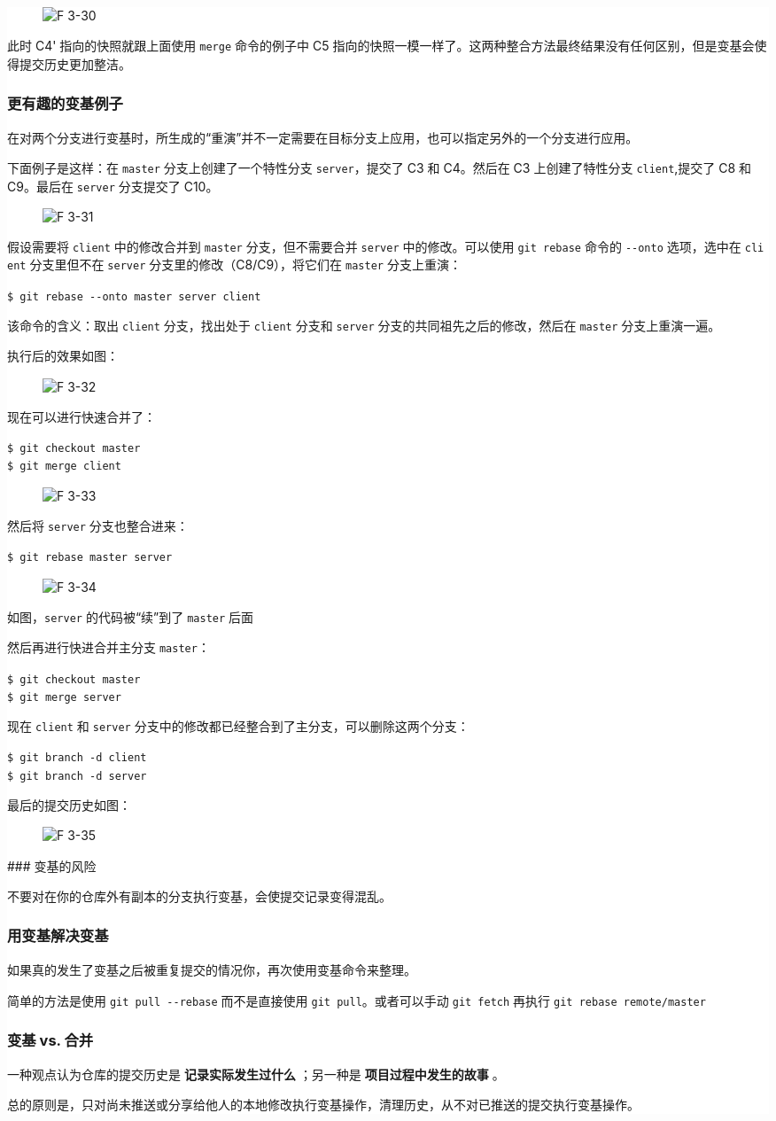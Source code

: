 <figure class="kg-card kg-image-card"><img src="https://raw.githubusercontent.com/5cr1pt/img4markdown/master/pics/20200918202617.jpeg" class="kg-image" alt="F 3-30" loading="lazy"></figure>

此时 C4' 指向的快照就跟上面使用 `merge` 命令的例子中 C5 指向的快照一模一样了。这两种整合方法最终结果没有任何区别，但是变基会使得提交历史更加整洁。

### 更有趣的变基例子

在对两个分支进行变基时，所生成的“重演”并不一定需要在目标分支上应用，也可以指定另外的一个分支进行应用。

下面例子是这样：在 `master` 分支上创建了一个特性分支 `server`，提交了 C3 和 C4。然后在 C3 上创建了特性分支 `client`,提交了 C8 和 C9。最后在 `server` 分支提交了 C10。

<figure class="kg-card kg-image-card"><img src="https://raw.githubusercontent.com/5cr1pt/img4markdown/master/pics/20200918202629.jpeg" class="kg-image" alt="F 3-31" loading="lazy"></figure>

假设需要将 `client` 中的修改合并到 `master` 分支，但不需要合并 `server` 中的修改。可以使用 `git rebase` 命令的 `--onto` 选项，选中在 `client` 分支里但不在 `server` 分支里的修改（C8/C9），将它们在 `master` 分支上重演：

    $ git rebase --onto master server client

该命令的含义：取出 `client` 分支，找出处于 `client` 分支和 `server` 分支的共同祖先之后的修改，然后在 `master` 分支上重演一遍。

执行后的效果如图：

<figure class="kg-card kg-image-card"><img src="https://raw.githubusercontent.com/5cr1pt/img4markdown/master/pics/20200918202641.jpeg" class="kg-image" alt="F 3-32" loading="lazy"></figure>

现在可以进行快速合并了：

    $ git checkout master
    $ git merge client

<figure class="kg-card kg-image-card"><img src="https://raw.githubusercontent.com/5cr1pt/img4markdown/master/pics/20200918202650.jpeg" class="kg-image" alt="F 3-33" loading="lazy"></figure>

然后将 `server` 分支也整合进来：

    $ git rebase master server

<figure class="kg-card kg-image-card"><img src="https://raw.githubusercontent.com/5cr1pt/img4markdown/master/pics/20200918202702.jpeg" class="kg-image" alt="F 3-34" loading="lazy"></figure>

如图，`server` 的代码被“续”到了 `master` 后面

然后再进行快进合并主分支 `master`：

    $ git checkout master
    $ git merge server

现在 `client` 和 `server` 分支中的修改都已经整合到了主分支，可以删除这两个分支：

    $ git branch -d client
    $ git branch -d server

最后的提交历史如图：

<figure class="kg-card kg-image-card"><img src="https://raw.githubusercontent.com/5cr1pt/img4markdown/master/pics/20200918202713.jpeg" class="kg-image" alt="F 3-35" loading="lazy"></figure>
### 变基的风险

不要对在你的仓库外有副本的分支执行变基，会使提交记录变得混乱。

### 用变基解决变基

如果真的发生了变基之后被重复提交的情况你，再次使用变基命令来整理。

简单的方法是使用 `git pull --rebase` 而不是直接使用 `git pull`。或者可以手动 `git fetch` 再执行 `git rebase remote/master`

### 变基 vs. 合并

一种观点认为仓库的提交历史是 **记录实际发生过什么** ；另一种是 **项目过程中发生的故事** 。

总的原则是，只对尚未推送或分享给他人的本地修改执行变基操作，清理历史，从不对已推送的提交执行变基操作。

